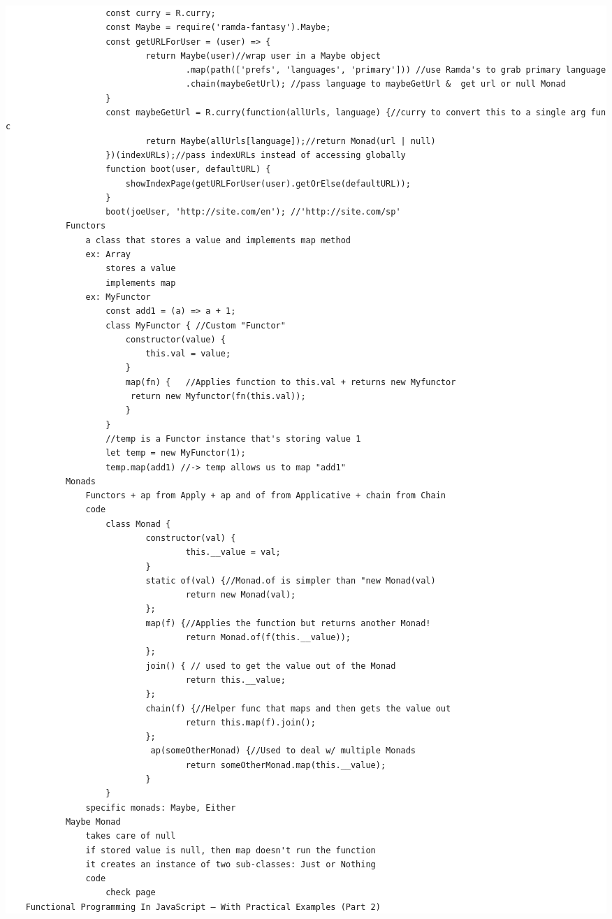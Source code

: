 						const curry = R.curry;
						const Maybe = require('ramda-fantasy').Maybe;
						const getURLForUser = (user) => {
								return Maybe(user)//wrap user in a Maybe object 
										.map(path(['prefs', 'languages', 'primary'])) //use Ramda's to grab primary language
										.chain(maybeGetUrl); //pass language to maybeGetUrl &  get url or null Monad
						}
						const maybeGetUrl = R.curry(function(allUrls, language) {//curry to convert this to a single arg func
								return Maybe(allUrls[language]);//return Monad(url | null)
						})(indexURLs);//pass indexURLs instead of accessing globally
						function boot(user, defaultURL) {
							showIndexPage(getURLForUser(user).getOrElse(defaultURL));
						}
						boot(joeUser, 'http://site.com/en'); //'http://site.com/sp'
				Functors
					a class that stores a value and implements map method
					ex: Array
						stores a value
						implements map
					ex: MyFunctor
						const add1 = (a) => a + 1;
						class MyFunctor { //Custom "Functor"
							constructor(value) {
								this.val = value;
							}
							map(fn) {   //Applies function to this.val + returns new Myfunctor
							 return new Myfunctor(fn(this.val));
							}
						}
						//temp is a Functor instance that's storing value 1
						let temp = new MyFunctor(1); 
						temp.map(add1) //-> temp allows us to map "add1"
				Monads
					Functors + ap from Apply + ap and of from Applicative + chain from Chain
					code
						class Monad {
								constructor(val) {
										this.__value = val;
								}
								static of(val) {//Monad.of is simpler than "new Monad(val)
										return new Monad(val);
								};
								map(f) {//Applies the function but returns another Monad!
										return Monad.of(f(this.__value));
								};
								join() { // used to get the value out of the Monad
										return this.__value;
								};
								chain(f) {//Helper func that maps and then gets the value out
										return this.map(f).join();
								};
								 ap(someOtherMonad) {//Used to deal w/ multiple Monads
										return someOtherMonad.map(this.__value);
								}
						}
					specific monads: Maybe, Either
				Maybe Monad
					takes care of null
					if stored value is null, then map doesn't run the function
					it creates an instance of two sub-classes: Just or Nothing
					code 
						check page
		Functional Programming In JavaScript — With Practical Examples (Part 2)